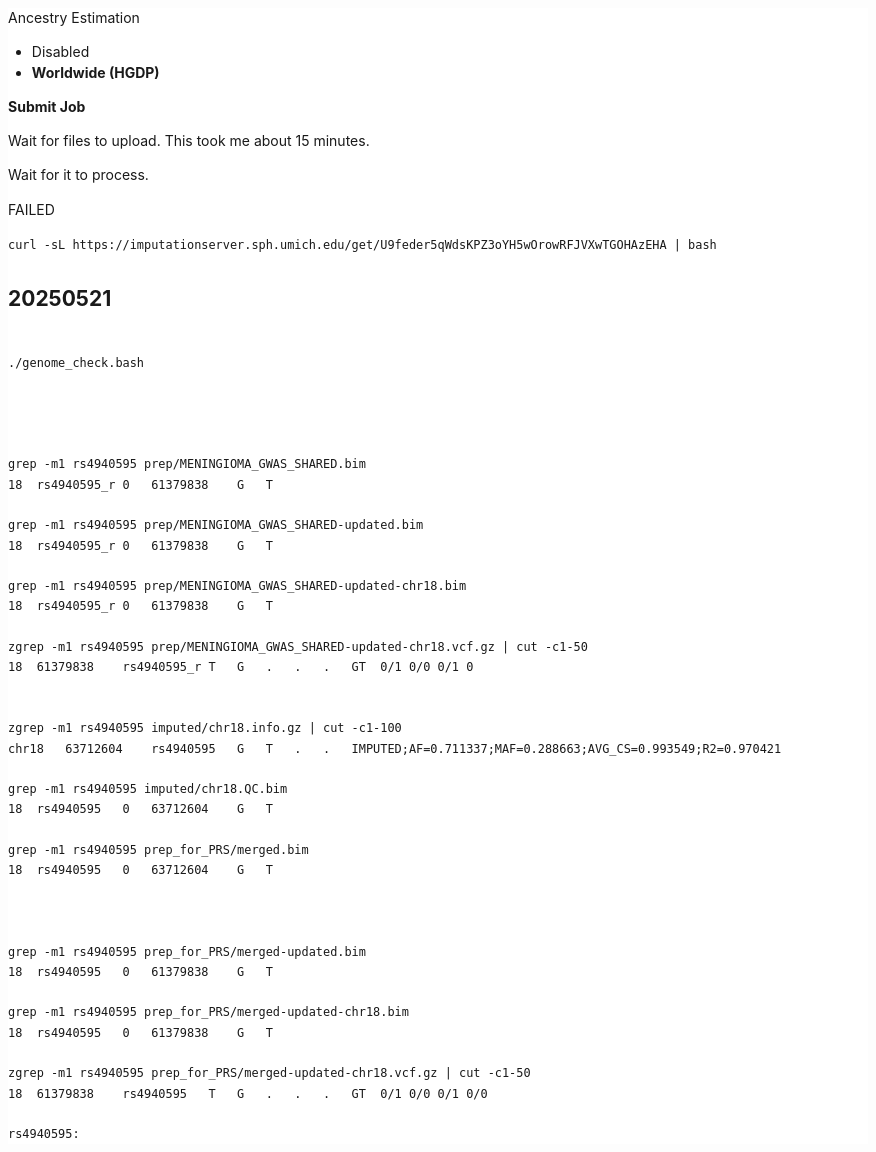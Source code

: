 

Ancestry Estimation
* Disabled
* **Worldwide (HGDP)**


**Submit Job**


Wait for files to upload.  This took me about 15 minutes.


Wait for it to process.


FAILED


```
curl -sL https://imputationserver.sph.umich.edu/get/U9feder5qWdsKPZ3oYH5wOrowRFJVXwTGOHAzEHA | bash
```




##	20250521

```

./genome_check.bash




grep -m1 rs4940595 prep/MENINGIOMA_GWAS_SHARED.bim
18	rs4940595_r	0	61379838	G	T

grep -m1 rs4940595 prep/MENINGIOMA_GWAS_SHARED-updated.bim
18	rs4940595_r	0	61379838	G	T

grep -m1 rs4940595 prep/MENINGIOMA_GWAS_SHARED-updated-chr18.bim
18	rs4940595_r	0	61379838	G	T

zgrep -m1 rs4940595 prep/MENINGIOMA_GWAS_SHARED-updated-chr18.vcf.gz | cut -c1-50
18	61379838	rs4940595_r	T	G	.	.	.	GT	0/1	0/0	0/1	0


zgrep -m1 rs4940595 imputed/chr18.info.gz | cut -c1-100
chr18	63712604	rs4940595	G	T	.	.	IMPUTED;AF=0.711337;MAF=0.288663;AVG_CS=0.993549;R2=0.970421

grep -m1 rs4940595 imputed/chr18.QC.bim
18	rs4940595	0	63712604	G	T

grep -m1 rs4940595 prep_for_PRS/merged.bim
18	rs4940595	0	63712604	G	T



grep -m1 rs4940595 prep_for_PRS/merged-updated.bim
18	rs4940595	0	61379838	G	T

grep -m1 rs4940595 prep_for_PRS/merged-updated-chr18.bim
18	rs4940595	0	61379838	G	T

zgrep -m1 rs4940595 prep_for_PRS/merged-updated-chr18.vcf.gz | cut -c1-50
18	61379838	rs4940595	T	G	.	.	.	GT	0/1	0/0	0/1	0/0

rs4940595:
```